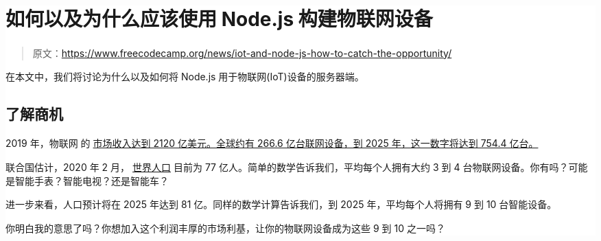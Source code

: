 # 如何以及为什么应该使用 Node.js 构建物联网设备

> 原文：<https://www.freecodecamp.org/news/iot-and-node-js-how-to-catch-the-opportunity/>

在本文中，我们将讨论为什么以及如何将 Node.js 用于物联网(IoT)设备的服务器端。

## 了解商机

2019 年，物联网 的 [市场收入达到 2120 亿美元。全球约有 266.6 亿台联网设备，到 2025 年，这一数字将达到 754.4 亿台。](https://www.statista.com/topics/2637/internet-of-things/)

联合国估计，2020 年 2 月， [世界人口](https://www.worldometers.info/world-population/) 目前为 77 亿人。简单的数学告诉我们，平均每个人拥有大约 3 到 4 台物联网设备。你有吗？可能是智能手表？智能电视？还是智能车？

进一步来看，人口预计将在 2025 年达到 81 亿。同样的数学计算告诉我们，到 2025 年，平均每个人将拥有 9 到 10 台智能设备。

你明白我的意思了吗？你想加入这个利润丰厚的市场利基，让你的物联网设备成为这些 9 到 10 之一吗？
